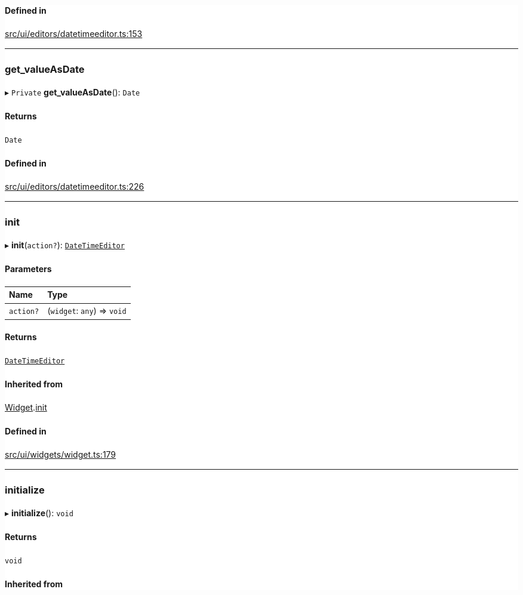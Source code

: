 #### Defined in

[src/ui/editors/datetimeeditor.ts:153](https://github.com/serenity-is/serenity/blob/master/packages/corelib/src/ui/editors/datetimeeditor.ts#line&#x3D;153)

___

### get\_valueAsDate

▸ `Private` **get_valueAsDate**(): `Date`

#### Returns

`Date`

#### Defined in

[src/ui/editors/datetimeeditor.ts:226](https://github.com/serenity-is/serenity/blob/master/packages/corelib/src/ui/editors/datetimeeditor.ts#line&#x3D;226)

___

### init

▸ **init**(`action?`): [`DateTimeEditor`](corelib.DateTimeEditor.md)

#### Parameters

| Name | Type |
| :------ | :------ |
| `action?` | (`widget`: `any`) => `void` |

#### Returns

[`DateTimeEditor`](corelib.DateTimeEditor.md)

#### Inherited from

[Widget](corelib.Widget.md).[init](corelib.Widget.md#init)

#### Defined in

[src/ui/widgets/widget.ts:179](https://github.com/serenity-is/serenity/blob/master/packages/corelib/src/ui/widgets/widget.ts#line&#x3D;179)

___

### initialize

▸ **initialize**(): `void`

#### Returns

`void`

#### Inherited from
